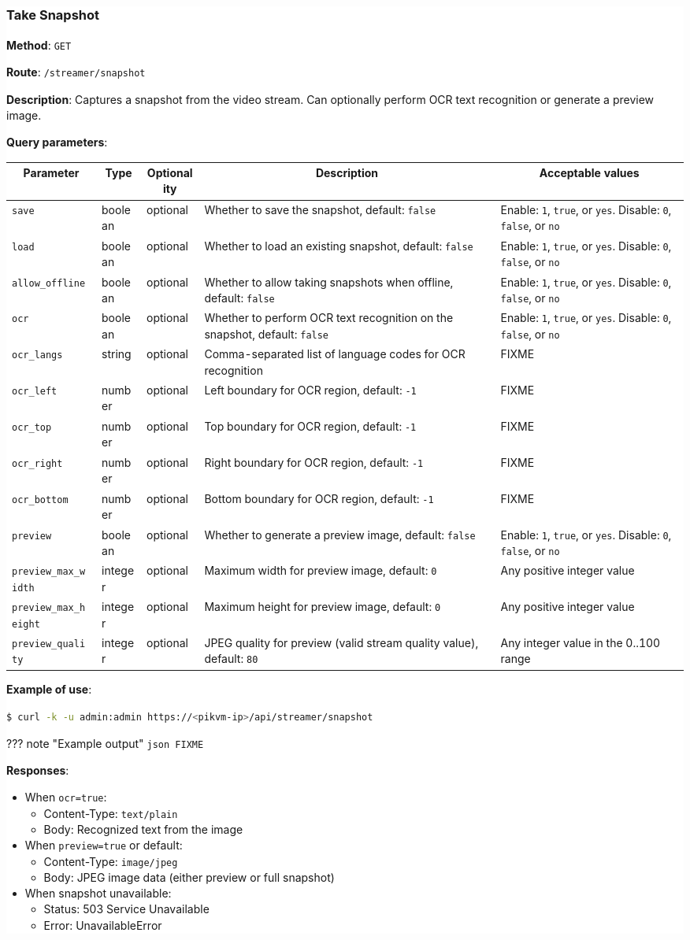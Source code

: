 ### Take Snapshot

**Method**: `GET`

**Route**: `/streamer/snapshot`

**Description**: Captures a snapshot from the video stream. Can optionally perform OCR text recognition or generate a preview image.

**Query parameters**: 

| Parameter | Type | Optionality | Description | Acceptable values |
|-----------|------|-------------|-------------|-------------------|
| `save` | boolean | optional | Whether to save the snapshot, default: `false` | Enable: `1`, `true`, or `yes`. Disable: `0`, `false`, or `no` |
| `load` | boolean | optional | Whether to load an existing snapshot, default: `false` | Enable: `1`, `true`, or `yes`. Disable: `0`, `false`, or `no` |
| `allow_offline` | boolean | optional | Whether to allow taking snapshots when offline, default: `false` | Enable: `1`, `true`, or `yes`. Disable: `0`, `false`, or `no` |
| `ocr` | boolean | optional | Whether to perform OCR text recognition on the snapshot, default: `false` | Enable: `1`, `true`, or `yes`. Disable: `0`, `false`, or `no` |
| `ocr_langs` | string | optional | Comma-separated list of language codes for OCR recognition | FIXME |
| `ocr_left` | number | optional | Left boundary for OCR region, default: `-1` | FIXME |
| `ocr_top` | number | optional | Top boundary for OCR region, default: `-1` | FIXME |
| `ocr_right` | number | optional | Right boundary for OCR region, default: `-1` | FIXME |
| `ocr_bottom` | number | optional | Bottom boundary for OCR region, default: `-1` | FIXME |
| `preview` | boolean | optional | Whether to generate a preview image, default: `false` | Enable: `1`, `true`, or `yes`. Disable: `0`, `false`, or `no` |
| `preview_max_width` | integer | optional | Maximum width for preview image, default: `0` | Any positive integer value |
| `preview_max_height` | integer | optional | Maximum height for preview image, default: `0` | Any positive integer value |
| `preview_quality` | integer | optional | JPEG quality for preview (valid stream quality value), default: `80` | Any integer value in the 0..100 range |

**Example of use**:

``` sh
$ curl -k -u admin:admin https://<pikvm-ip>/api/streamer/snapshot
```

??? note "Example output"
    ``` json
    FIXME
    ```

**Responses**:

- When `ocr=true`:
    - Content-Type: `text/plain`
    - Body: Recognized text from the image
- When `preview=true` or default:
    - Content-Type: `image/jpeg`
    - Body: JPEG image data (either preview or full snapshot)
- When snapshot unavailable:
    - Status: 503 Service Unavailable
    - Error: UnavailableError
